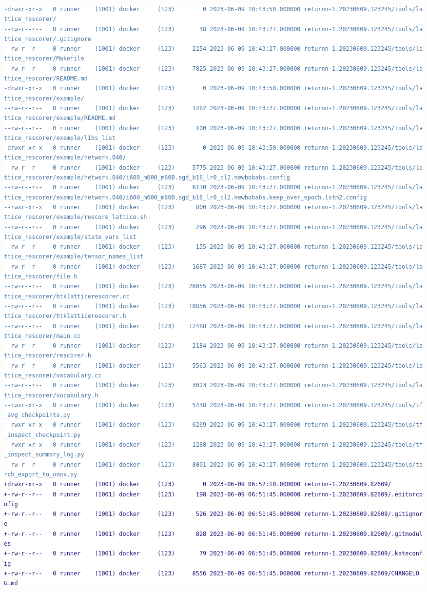 ```diff
-drwxr-xr-x   0 runner    (1001) docker     (123)        0 2023-06-09 10:43:50.000000 returnn-1.20230609.123245/tools/lattice_rescorer/
--rw-r--r--   0 runner    (1001) docker     (123)       38 2023-06-09 10:43:27.000000 returnn-1.20230609.123245/tools/lattice_rescorer/.gitignore
--rw-r--r--   0 runner    (1001) docker     (123)     2254 2023-06-09 10:43:27.000000 returnn-1.20230609.123245/tools/lattice_rescorer/Makefile
--rw-r--r--   0 runner    (1001) docker     (123)     7825 2023-06-09 10:43:27.000000 returnn-1.20230609.123245/tools/lattice_rescorer/README.md
-drwxr-xr-x   0 runner    (1001) docker     (123)        0 2023-06-09 10:43:50.000000 returnn-1.20230609.123245/tools/lattice_rescorer/example/
--rw-r--r--   0 runner    (1001) docker     (123)     1282 2023-06-09 10:43:27.000000 returnn-1.20230609.123245/tools/lattice_rescorer/example/README.md
--rw-r--r--   0 runner    (1001) docker     (123)      100 2023-06-09 10:43:27.000000 returnn-1.20230609.123245/tools/lattice_rescorer/example/libs_list
-drwxr-xr-x   0 runner    (1001) docker     (123)        0 2023-06-09 10:43:50.000000 returnn-1.20230609.123245/tools/lattice_rescorer/example/network.040/
--rw-r--r--   0 runner    (1001) docker     (123)     5775 2023-06-09 10:43:27.000000 returnn-1.20230609.123245/tools/lattice_rescorer/example/network.040/i600_m600_m600.sgd_b16_lr0_cl2.newbobabs.config
--rw-r--r--   0 runner    (1001) docker     (123)     6110 2023-06-09 10:43:27.000000 returnn-1.20230609.123245/tools/lattice_rescorer/example/network.040/i600_m600_m600.sgd_b16_lr0_cl2.newbobabs.keep_over_epoch.lstm2.config
--rwxr-xr-x   0 runner    (1001) docker     (123)      800 2023-06-09 10:43:27.000000 returnn-1.20230609.123245/tools/lattice_rescorer/example/rescore_lattice.sh
--rw-r--r--   0 runner    (1001) docker     (123)      296 2023-06-09 10:43:27.000000 returnn-1.20230609.123245/tools/lattice_rescorer/example/state_vars_list
--rw-r--r--   0 runner    (1001) docker     (123)      155 2023-06-09 10:43:27.000000 returnn-1.20230609.123245/tools/lattice_rescorer/example/tensor_names_list
--rw-r--r--   0 runner    (1001) docker     (123)     1687 2023-06-09 10:43:27.000000 returnn-1.20230609.123245/tools/lattice_rescorer/file.h
--rw-r--r--   0 runner    (1001) docker     (123)    26055 2023-06-09 10:43:27.000000 returnn-1.20230609.123245/tools/lattice_rescorer/htklatticerescorer.cc
--rw-r--r--   0 runner    (1001) docker     (123)    10856 2023-06-09 10:43:27.000000 returnn-1.20230609.123245/tools/lattice_rescorer/htklatticerescorer.h
--rw-r--r--   0 runner    (1001) docker     (123)    12488 2023-06-09 10:43:27.000000 returnn-1.20230609.123245/tools/lattice_rescorer/main.cc
--rw-r--r--   0 runner    (1001) docker     (123)     2184 2023-06-09 10:43:27.000000 returnn-1.20230609.123245/tools/lattice_rescorer/rescorer.h
--rw-r--r--   0 runner    (1001) docker     (123)     5563 2023-06-09 10:43:27.000000 returnn-1.20230609.123245/tools/lattice_rescorer/vocabulary.cc
--rw-r--r--   0 runner    (1001) docker     (123)     3023 2023-06-09 10:43:27.000000 returnn-1.20230609.123245/tools/lattice_rescorer/vocabulary.h
--rwxr-xr-x   0 runner    (1001) docker     (123)     5438 2023-06-09 10:43:27.000000 returnn-1.20230609.123245/tools/tf_avg_checkpoints.py
--rwxr-xr-x   0 runner    (1001) docker     (123)     6269 2023-06-09 10:43:27.000000 returnn-1.20230609.123245/tools/tf_inspect_checkpoint.py
--rwxr-xr-x   0 runner    (1001) docker     (123)     1288 2023-06-09 10:43:27.000000 returnn-1.20230609.123245/tools/tf_inspect_summary_log.py
--rw-r--r--   0 runner    (1001) docker     (123)     8001 2023-06-09 10:43:27.000000 returnn-1.20230609.123245/tools/torch_export_to_onnx.py
+drwxr-xr-x   0 runner    (1001) docker     (123)        0 2023-06-09 06:52:10.000000 returnn-1.20230609.82609/
+-rw-r--r--   0 runner    (1001) docker     (123)      198 2023-06-09 06:51:45.000000 returnn-1.20230609.82609/.editorconfig
+-rw-r--r--   0 runner    (1001) docker     (123)      526 2023-06-09 06:51:45.000000 returnn-1.20230609.82609/.gitignore
+-rw-r--r--   0 runner    (1001) docker     (123)      828 2023-06-09 06:51:45.000000 returnn-1.20230609.82609/.gitmodules
+-rw-r--r--   0 runner    (1001) docker     (123)       79 2023-06-09 06:51:45.000000 returnn-1.20230609.82609/.kateconfig
+-rw-r--r--   0 runner    (1001) docker     (123)     8556 2023-06-09 06:51:45.000000 returnn-1.20230609.82609/CHANGELOG.md
```